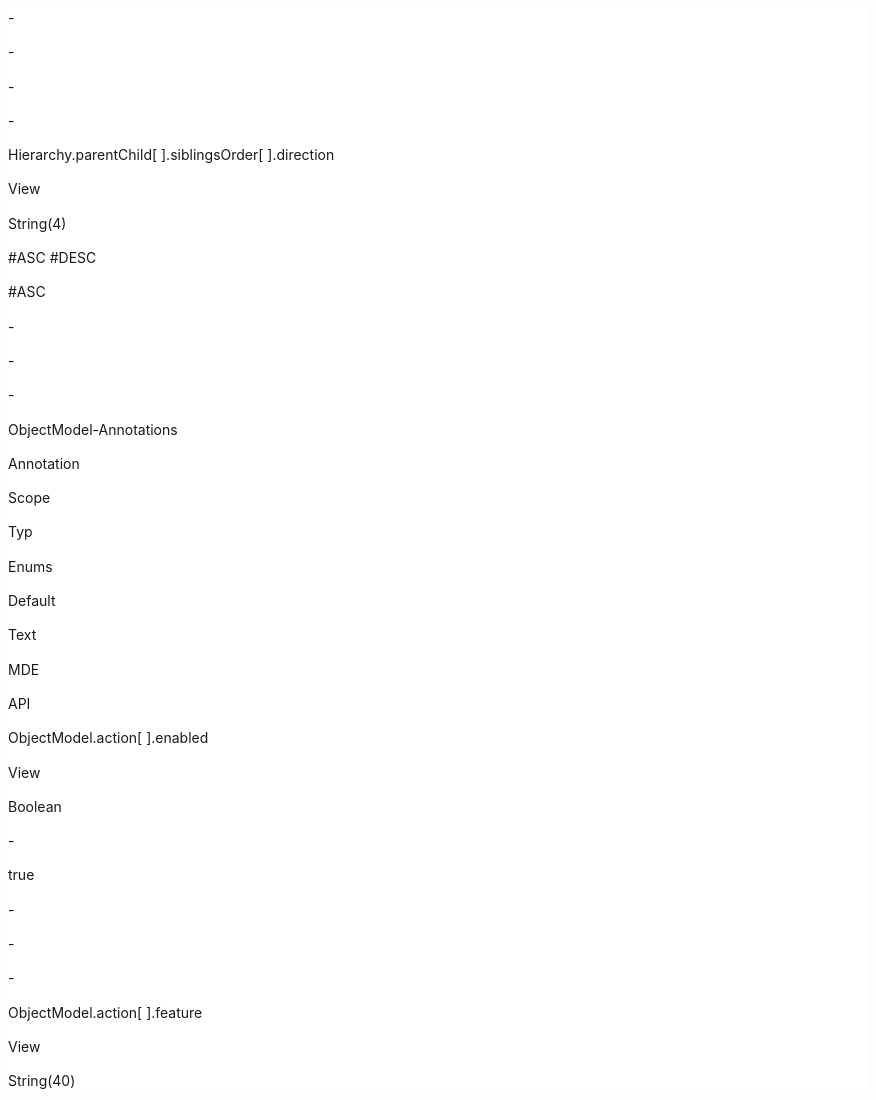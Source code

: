 \-

\-

\-

\-

Hierarchy.parentChild\[ \].siblingsOrder\[ \].direction

View

String(4)

#ASC
#DESC

#ASC

\-

\-

\-

ObjectModel-Annotations

Annotation

Scope

Typ

Enums

Default

Text

MDE

API

ObjectModel.action\[ \].enabled

View

Boolean

\-

true

\-

\-

\-

ObjectModel.action\[ \].feature

View

String(40)

